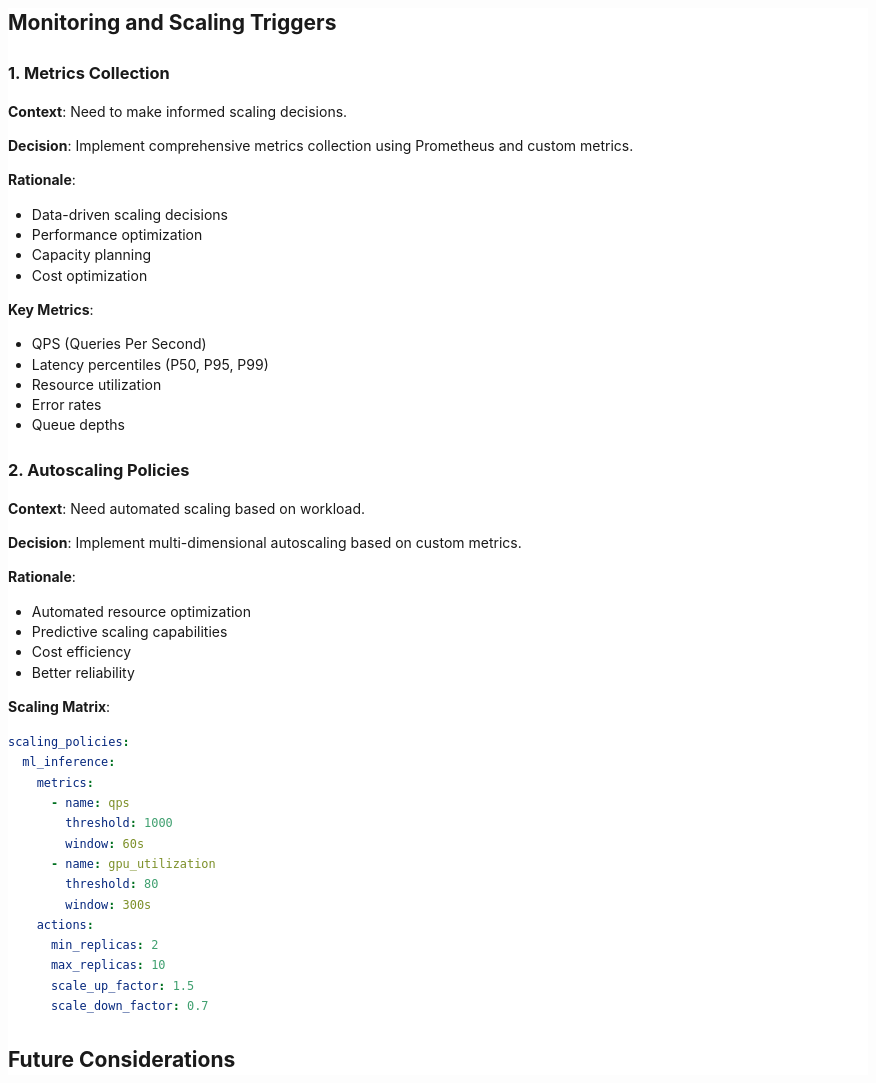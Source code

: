 ## Monitoring and Scaling Triggers

### 1. Metrics Collection

**Context**: Need to make informed scaling decisions.

**Decision**: Implement comprehensive metrics collection using Prometheus and custom metrics.

**Rationale**:

- Data-driven scaling decisions
- Performance optimization
- Capacity planning
- Cost optimization

**Key Metrics**:

- QPS (Queries Per Second)
- Latency percentiles (P50, P95, P99)
- Resource utilization
- Error rates
- Queue depths

### 2. Autoscaling Policies

**Context**: Need automated scaling based on workload.

**Decision**: Implement multi-dimensional autoscaling based on custom metrics.

**Rationale**:

- Automated resource optimization
- Predictive scaling capabilities
- Cost efficiency
- Better reliability

**Scaling Matrix**:

```yaml
scaling_policies:
  ml_inference:
    metrics:
      - name: qps
        threshold: 1000
        window: 60s
      - name: gpu_utilization
        threshold: 80
        window: 300s
    actions:
      min_replicas: 2
      max_replicas: 10
      scale_up_factor: 1.5
      scale_down_factor: 0.7
```

## Future Considerations
